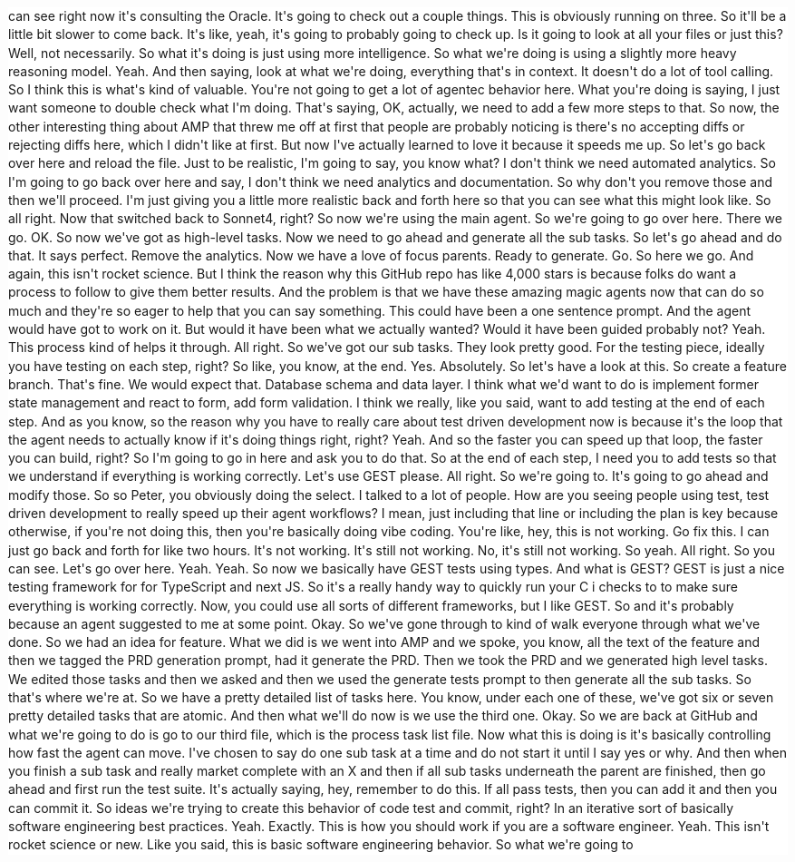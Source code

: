 can see right now it's consulting the Oracle. It's going to check out a couple things. This is obviously running on three. So it'll be a little bit slower to come back. It's like, yeah, it's going to probably going to check up. Is it going to look at all your files or just this? Well, not necessarily. So what it's doing is just using more intelligence. So what we're doing is using a slightly more heavy reasoning model. Yeah. And then saying, look at what we're doing, everything that's in context. It doesn't do a lot of tool calling. So I think this is what's kind of valuable. You're not going to get a lot of agentec behavior here. What you're doing is saying, I just want someone to double check what I'm doing. That's saying, OK, actually, we need to add a few more steps to that. So now, the other interesting thing about AMP that threw me off at first that people are probably noticing is there's no accepting diffs or rejecting diffs here, which I didn't like at first. But now I've actually learned to love it because it speeds me up. So let's go back over here and reload the file. Just to be realistic, I'm going to say, you know what? I don't think we need automated analytics. So I'm going to go back over here and say, I don't think we need analytics and documentation. So why don't you remove those and then we'll proceed. I'm just giving you a little more realistic back and forth here so that you can see what this might look like. So all right. Now that switched back to Sonnet4, right? So now we're using the main agent. So we're going to go over here. There we go. OK. So now we've got as high-level tasks. Now we need to go ahead and generate all the sub tasks. So let's go ahead and do that. It says perfect. Remove the analytics. Now we have a love of focus parents. Ready to generate. Go. So here we go. And again, this isn't rocket science. But I think the reason why this GitHub repo has like 4,000 stars is because folks do want a process to follow to give them better results. And the problem is that we have these amazing magic agents now that can do so much and they're so eager to help that you can say something. This could have been a one sentence prompt. And the agent would have got to work on it. But would it have been what we actually wanted? Would it have been guided probably not? Yeah. This process kind of helps it through. All right. So we've got our sub tasks. They look pretty good. For the testing piece, ideally you have testing on each step, right? So like, you know, at the end. Yes. Absolutely. So let's have a look at this. So create a feature branch. That's fine. We would expect that. Database schema and data layer. I think what we'd want to do is implement former state management and react to form, add form validation. I think we really, like you said, want to add testing at the end of each step. And as you know, so the reason why you have to really care about test driven development now is because it's the loop that the agent needs to actually know if it's doing things right, right? Yeah. And so the faster you can speed up that loop, the faster you can build, right? So I'm going to go in here and ask you to do that. So at the end of each step, I need you to add tests so that we understand if everything is working correctly. Let's use GEST please. All right. So we're going to. It's going to go ahead and modify those. So so Peter, you obviously doing the select. I talked to a lot of people. How are you seeing people using test, test driven development to really speed up their agent workflows? I mean, just including that line or including the plan is key because otherwise, if you're not doing this, then you're basically doing vibe coding. You're like, hey, this is not working. Go fix this. I can just go back and forth for like two hours. It's not working. It's still not working. No, it's still not working. So yeah. All right. So you can see. Let's go over here. Yeah. Yeah. So now we basically have GEST tests using types. And what is GEST? GEST is just a nice testing framework for for TypeScript and next JS. So it's a really handy way to quickly run your C i checks to to make sure everything is working correctly. Now, you could use all sorts of different frameworks, but I like GEST. So and it's probably because an agent suggested to me at some point. Okay. So we've gone through to kind of walk everyone through what we've done. So we had an idea for feature. What we did is we went into AMP and we spoke, you know, all the text of the feature and then we tagged the PRD generation prompt, had it generate the PRD. Then we took the PRD and we generated high level tasks. We edited those tasks and then we asked and then we used the generate tests prompt to then generate all the sub tasks. So that's where we're at. So we have a pretty detailed list of tasks here. You know, under each one of these, we've got six or seven pretty detailed tasks that are atomic. And then what we'll do now is we use the third one. Okay. So we are back at GitHub and what we're going to do is go to our third file, which is the process task list file. Now what this is doing is it's basically controlling how fast the agent can move. I've chosen to say do one sub task at a time and do not start it until I say yes or why. And then when you finish a sub task and really market complete with an X and then if all sub tasks underneath the parent are finished, then go ahead and first run the test suite. It's actually saying, hey, remember to do this. If all pass tests, then you can add it and then you can commit it. So ideas we're trying to create this behavior of code test and commit, right? In an iterative sort of basically software engineering best practices. Yeah. Exactly. This is how you should work if you are a software engineer. Yeah. This isn't rocket science or new. Like you said, this is basic software engineering behavior. So what we're going to